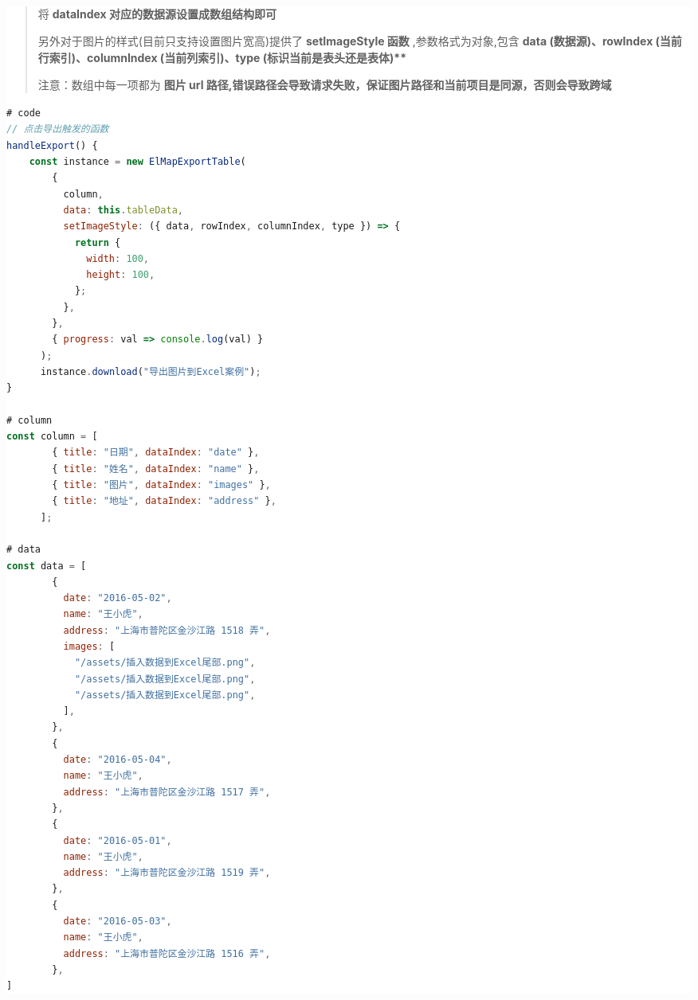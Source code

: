 > 将 **dataIndex 对应的数据源设置成数组结构即可**
>
> 另外对于图片的样式(目前只支持设置图片宽高)提供了 **setImageStyle 函数** ,参数格式为对象,包含 **data (数据源)、rowIndex (当前行索引)、columnIndex (当前列索引)、type (标识当前是表头还是表体)\*\***
>
> 注意：数组中每一项都为 **图片 url 路径,错误路径会导致请求失败，保证图片路径和当前项目是同源，否则会导致跨域**

```js
# code
// 点击导出触发的函数
handleExport() {
	const instance = new ElMapExportTable(
        {
          column,
          data: this.tableData,
          setImageStyle: ({ data, rowIndex, columnIndex, type }) => {
            return {
              width: 100,
              height: 100,
            };
          },
        },
        { progress: val => console.log(val) }
      );
      instance.download("导出图片到Excel案例");
}

# column
const column = [
        { title: "日期", dataIndex: "date" },
        { title: "姓名", dataIndex: "name" },
        { title: "图片", dataIndex: "images" },
        { title: "地址", dataIndex: "address" },
      ];

# data
const data = [
        {
          date: "2016-05-02",
          name: "王小虎",
          address: "上海市普陀区金沙江路 1518 弄",
          images: [
            "/assets/插入数据到Excel尾部.png",
            "/assets/插入数据到Excel尾部.png",
            "/assets/插入数据到Excel尾部.png",
          ],
        },
        {
          date: "2016-05-04",
          name: "王小虎",
          address: "上海市普陀区金沙江路 1517 弄",
        },
        {
          date: "2016-05-01",
          name: "王小虎",
          address: "上海市普陀区金沙江路 1519 弄",
        },
        {
          date: "2016-05-03",
          name: "王小虎",
          address: "上海市普陀区金沙江路 1516 弄",
        },
]
```
